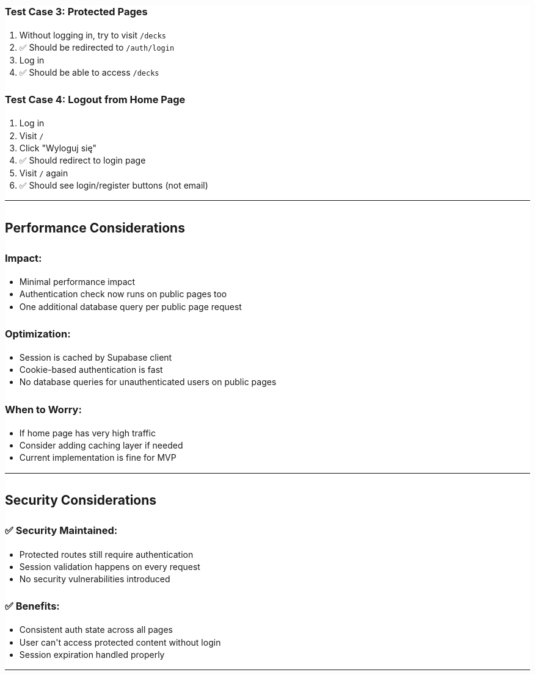 ### Test Case 3: Protected Pages
1. Without logging in, try to visit `/decks`
2. ✅ Should be redirected to `/auth/login`
3. Log in
4. ✅ Should be able to access `/decks`

### Test Case 4: Logout from Home Page
1. Log in
2. Visit `/`
3. Click "Wyloguj się"
4. ✅ Should redirect to login page
5. Visit `/` again
6. ✅ Should see login/register buttons (not email)

---

## Performance Considerations

### Impact:
- Minimal performance impact
- Authentication check now runs on public pages too
- One additional database query per public page request

### Optimization:
- Session is cached by Supabase client
- Cookie-based authentication is fast
- No database queries for unauthenticated users on public pages

### When to Worry:
- If home page has very high traffic
- Consider adding caching layer if needed
- Current implementation is fine for MVP

---

## Security Considerations

### ✅ Security Maintained:
- Protected routes still require authentication
- Session validation happens on every request
- No security vulnerabilities introduced

### ✅ Benefits:
- Consistent auth state across all pages
- User can't access protected content without login
- Session expiration handled properly

---
